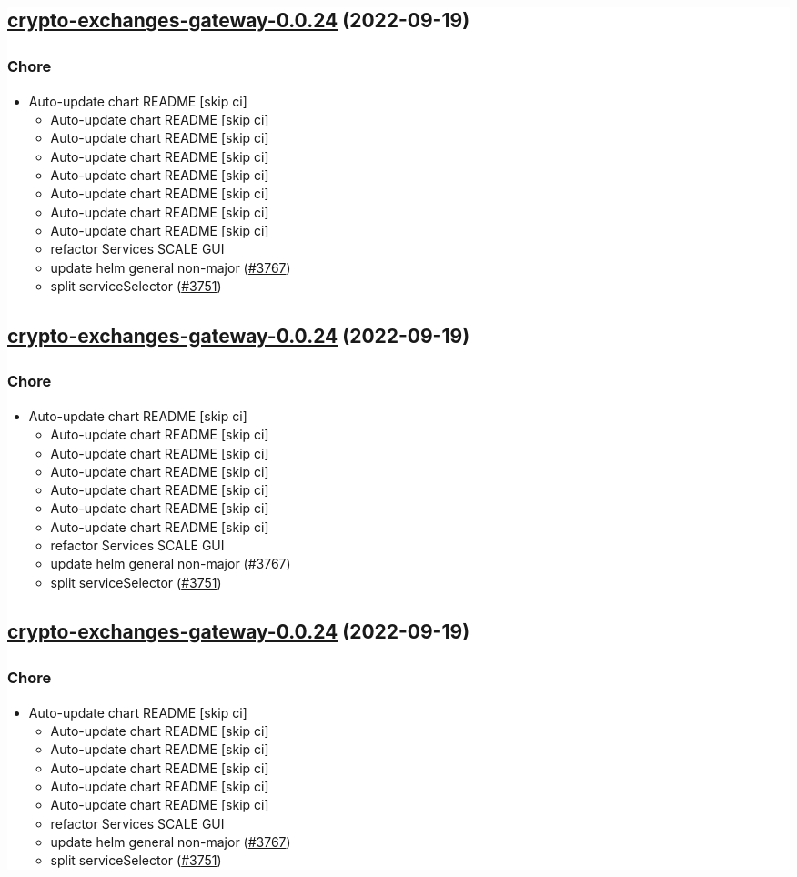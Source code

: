 


## [crypto-exchanges-gateway-0.0.24](https://github.com/truecharts/charts/compare/crypto-exchanges-gateway-0.0.23...crypto-exchanges-gateway-0.0.24) (2022-09-19)

### Chore

- Auto-update chart README [skip ci]
  - Auto-update chart README [skip ci]
  - Auto-update chart README [skip ci]
  - Auto-update chart README [skip ci]
  - Auto-update chart README [skip ci]
  - Auto-update chart README [skip ci]
  - Auto-update chart README [skip ci]
  - Auto-update chart README [skip ci]
  - refactor Services SCALE GUI
  - update helm general non-major ([#3767](https://github.com/truecharts/charts/issues/3767))
  - split serviceSelector ([#3751](https://github.com/truecharts/charts/issues/3751))




## [crypto-exchanges-gateway-0.0.24](https://github.com/truecharts/charts/compare/crypto-exchanges-gateway-0.0.23...crypto-exchanges-gateway-0.0.24) (2022-09-19)

### Chore

- Auto-update chart README [skip ci]
  - Auto-update chart README [skip ci]
  - Auto-update chart README [skip ci]
  - Auto-update chart README [skip ci]
  - Auto-update chart README [skip ci]
  - Auto-update chart README [skip ci]
  - Auto-update chart README [skip ci]
  - refactor Services SCALE GUI
  - update helm general non-major ([#3767](https://github.com/truecharts/charts/issues/3767))
  - split serviceSelector ([#3751](https://github.com/truecharts/charts/issues/3751))




## [crypto-exchanges-gateway-0.0.24](https://github.com/truecharts/charts/compare/crypto-exchanges-gateway-0.0.23...crypto-exchanges-gateway-0.0.24) (2022-09-19)

### Chore

- Auto-update chart README [skip ci]
  - Auto-update chart README [skip ci]
  - Auto-update chart README [skip ci]
  - Auto-update chart README [skip ci]
  - Auto-update chart README [skip ci]
  - Auto-update chart README [skip ci]
  - refactor Services SCALE GUI
  - update helm general non-major ([#3767](https://github.com/truecharts/charts/issues/3767))
  - split serviceSelector ([#3751](https://github.com/truecharts/charts/issues/3751))
